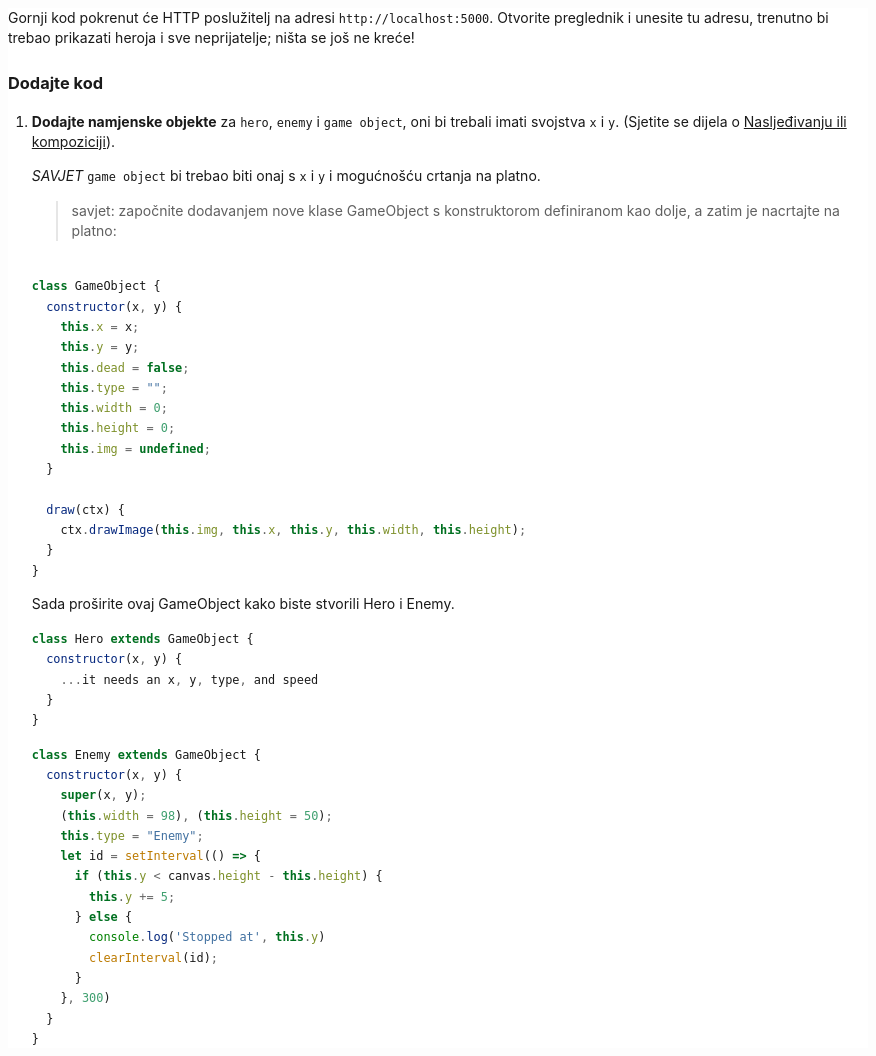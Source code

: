 Gornji kod pokrenut će HTTP poslužitelj na adresi `http://localhost:5000`. Otvorite preglednik i unesite tu adresu, trenutno bi trebao prikazati heroja i sve neprijatelje; ništa se još ne kreće!

### Dodajte kod

1. **Dodajte namjenske objekte** za `hero`, `enemy` i `game object`, oni bi trebali imati svojstva `x` i `y`. (Sjetite se dijela o [Nasljeđivanju ili kompoziciji](../README.md)).

   *SAVJET* `game object` bi trebao biti onaj s `x` i `y` i mogućnošću crtanja na platno.

   >savjet: započnite dodavanjem nove klase GameObject s konstruktorom definiranom kao dolje, a zatim je nacrtajte na platno:
  
    ```javascript
        
    class GameObject {
      constructor(x, y) {
        this.x = x;
        this.y = y;
        this.dead = false;
        this.type = "";
        this.width = 0;
        this.height = 0;
        this.img = undefined;
      }
    
      draw(ctx) {
        ctx.drawImage(this.img, this.x, this.y, this.width, this.height);
      }
    }
    ```

    Sada proširite ovaj GameObject kako biste stvorili Hero i Enemy.
    
    ```javascript
    class Hero extends GameObject {
      constructor(x, y) {
        ...it needs an x, y, type, and speed
      }
    }
    ```

    ```javascript
    class Enemy extends GameObject {
      constructor(x, y) {
        super(x, y);
        (this.width = 98), (this.height = 50);
        this.type = "Enemy";
        let id = setInterval(() => {
          if (this.y < canvas.height - this.height) {
            this.y += 5;
          } else {
            console.log('Stopped at', this.y)
            clearInterval(id);
          }
        }, 300)
      }
    }
    ```
